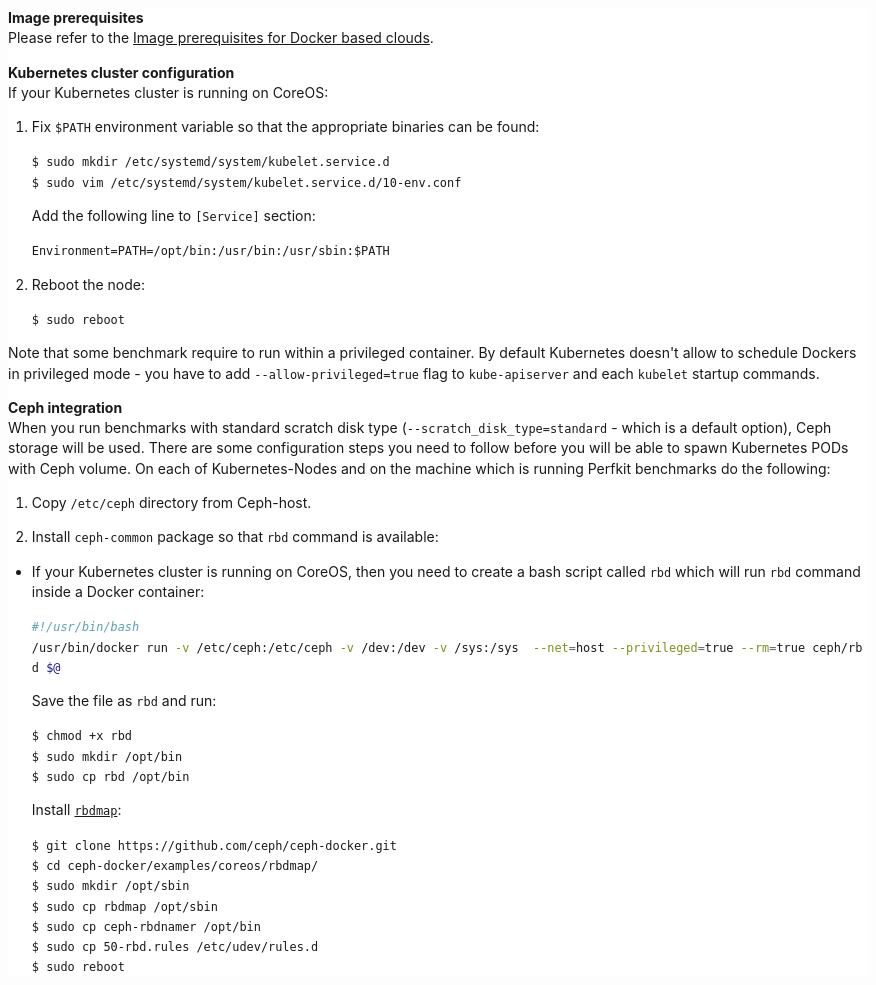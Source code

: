 **Image prerequisites**  
Please refer to the [Image prerequisites for Docker based clouds](#image-prerequisites-for-docker-based-clouds).

**Kubernetes cluster configuration**  
If your Kubernetes cluster is running on CoreOS:

1. Fix `$PATH` environment variable so that the appropriate binaries can be found:

   ```bash
   $ sudo mkdir /etc/systemd/system/kubelet.service.d
   $ sudo vim /etc/systemd/system/kubelet.service.d/10-env.conf
   ```

   Add the following line to `[Service]` section:

   ```
   Environment=PATH=/opt/bin:/usr/bin:/usr/sbin:$PATH
   ```

2. Reboot the node:

   ```bash
   $ sudo reboot
   ```

Note that some benchmark require to run within a privileged container. By default Kubernetes doesn't allow to schedule Dockers in privileged mode - you have to add `--allow-privileged=true` flag to `kube-apiserver` and each `kubelet` startup commands.

**Ceph integration**  
When you run benchmarks with standard scratch disk type (`--scratch_disk_type=standard` - which is a default option), Ceph storage will be used. There are some configuration steps you need to follow before you will be able to spawn Kubernetes PODs with Ceph volume. On each of Kubernetes-Nodes and on the machine which is running Perfkit benchmarks do the following:

1. Copy `/etc/ceph` directory from Ceph-host.

2. Install `ceph-common` package so that `rbd` command is available:

  * If your Kubernetes cluster is running on CoreOS, then you need to create a bash script called `rbd` which will run `rbd` command inside a Docker container:

      ```bash
      #!/usr/bin/bash
      /usr/bin/docker run -v /etc/ceph:/etc/ceph -v /dev:/dev -v /sys:/sys  --net=host --privileged=true --rm=true ceph/rbd $@
      ```

      Save the file as `rbd` and run:

      ```bash
      $ chmod +x rbd
      $ sudo mkdir /opt/bin
      $ sudo cp rbd /opt/bin
      ```

      Install [`rbdmap`](https://github.com/ceph/ceph-docker/tree/master/examples/coreos/rbdmap):

      ```bash
      $ git clone https://github.com/ceph/ceph-docker.git
      $ cd ceph-docker/examples/coreos/rbdmap/
      $ sudo mkdir /opt/sbin
      $ sudo cp rbdmap /opt/sbin
      $ sudo cp ceph-rbdnamer /opt/bin
      $ sudo cp 50-rbd.rules /etc/udev/rules.d
      $ sudo reboot
      ```
